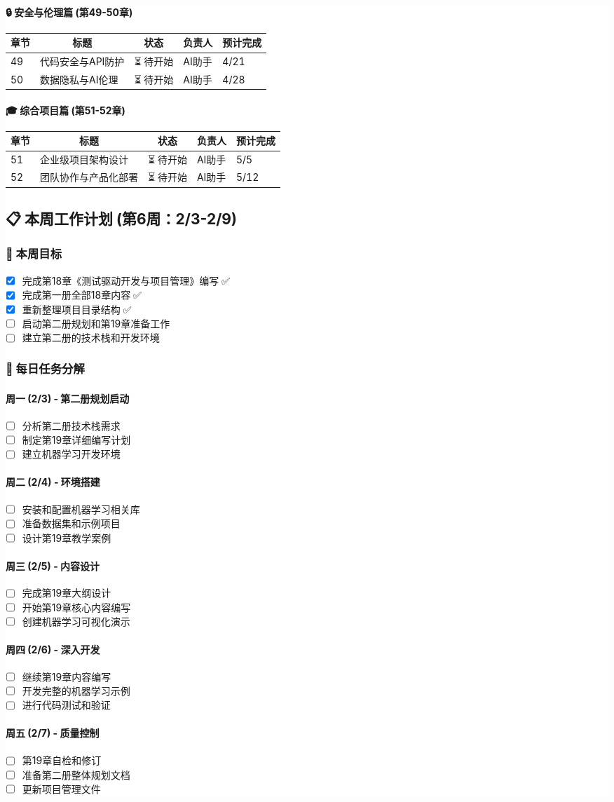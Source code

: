 #### 🔒 安全与伦理篇 (第49-50章)
| 章节 | 标题 | 状态 | 负责人 | 预计完成 |
|------|------|------|--------|----------|
| 49 | 代码安全与API防护 | ⏳ 待开始 | AI助手 | 4/21 |
| 50 | 数据隐私与AI伦理 | ⏳ 待开始 | AI助手 | 4/28 |

#### 🎓 综合项目篇 (第51-52章)
| 章节 | 标题 | 状态 | 负责人 | 预计完成 |
|------|------|------|--------|----------|
| 51 | 企业级项目架构设计 | ⏳ 待开始 | AI助手 | 5/5 |
| 52 | 团队协作与产品化部署 | ⏳ 待开始 | AI助手 | 5/12 |

## 📋 本周工作计划 (第6周：2/3-2/9)

### 🎯 本周目标
- [x] 完成第18章《测试驱动开发与项目管理》编写 ✅
- [x] 完成第一册全部18章内容 ✅
- [x] 重新整理项目目录结构 ✅
- [ ] 启动第二册规划和第19章准备工作
- [ ] 建立第二册的技术栈和开发环境

### 📅 每日任务分解

#### 周一 (2/3) - 第二册规划启动
- [ ] 分析第二册技术栈需求
- [ ] 制定第19章详细编写计划
- [ ] 建立机器学习开发环境

#### 周二 (2/4) - 环境搭建
- [ ] 安装和配置机器学习相关库
- [ ] 准备数据集和示例项目
- [ ] 设计第19章教学案例

#### 周三 (2/5) - 内容设计
- [ ] 完成第19章大纲设计
- [ ] 开始第19章核心内容编写
- [ ] 创建机器学习可视化演示

#### 周四 (2/6) - 深入开发
- [ ] 继续第19章内容编写
- [ ] 开发完整的机器学习示例
- [ ] 进行代码测试和验证

#### 周五 (2/7) - 质量控制
- [ ] 第19章自检和修订
- [ ] 准备第二册整体规划文档
- [ ] 更新项目管理文件
